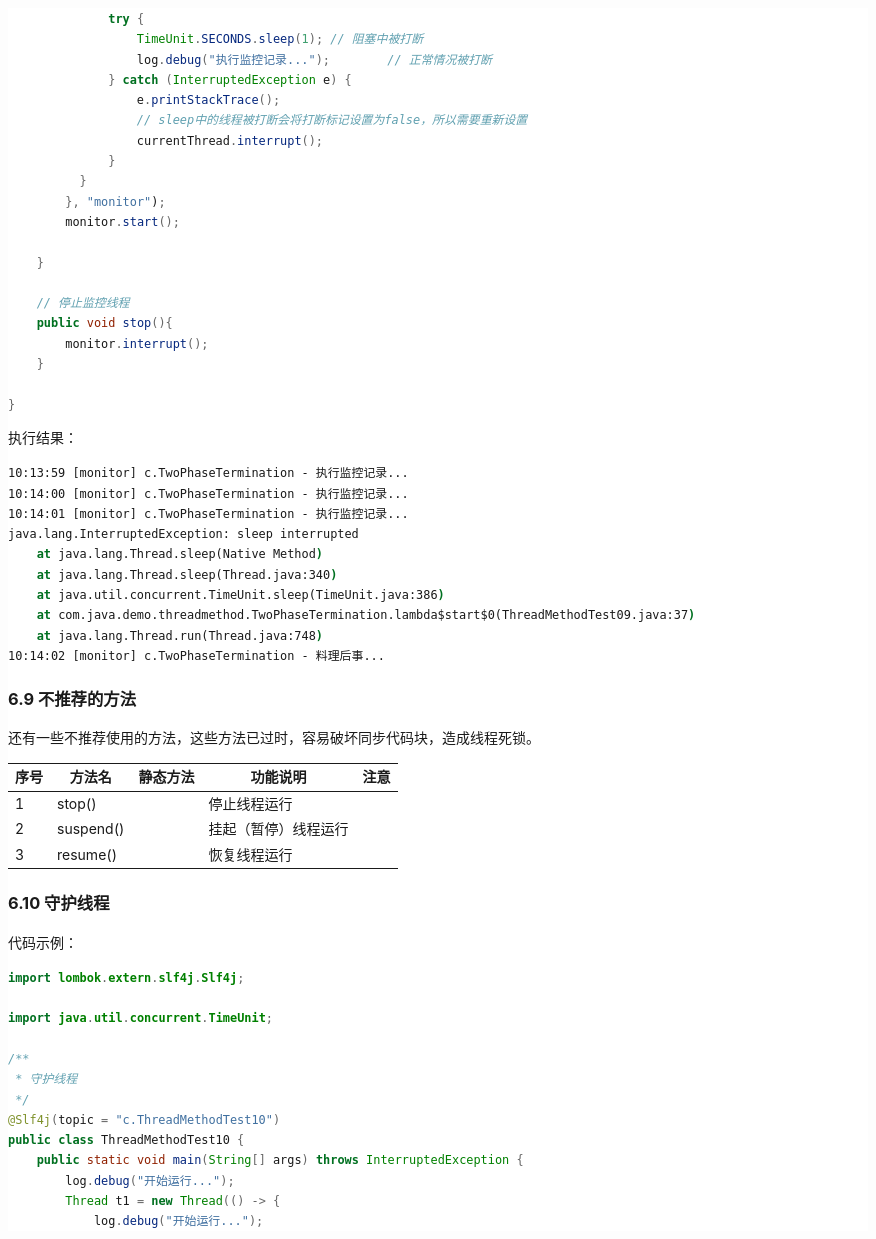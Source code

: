 ```java
              try {
                  TimeUnit.SECONDS.sleep(1); // 阻塞中被打断
                  log.debug("执行监控记录...");        // 正常情况被打断
              } catch (InterruptedException e) {
                  e.printStackTrace();
                  // sleep中的线程被打断会将打断标记设置为false，所以需要重新设置
                  currentThread.interrupt();
              }
          }
        }, "monitor");
        monitor.start();

    }

    // 停止监控线程
    public void stop(){
        monitor.interrupt();
    }

}


```
执行结果：
```cmd
10:13:59 [monitor] c.TwoPhaseTermination - 执行监控记录...
10:14:00 [monitor] c.TwoPhaseTermination - 执行监控记录...
10:14:01 [monitor] c.TwoPhaseTermination - 执行监控记录...
java.lang.InterruptedException: sleep interrupted
	at java.lang.Thread.sleep(Native Method)
	at java.lang.Thread.sleep(Thread.java:340)
	at java.util.concurrent.TimeUnit.sleep(TimeUnit.java:386)
	at com.java.demo.threadmethod.TwoPhaseTermination.lambda$start$0(ThreadMethodTest09.java:37)
	at java.lang.Thread.run(Thread.java:748)
10:14:02 [monitor] c.TwoPhaseTermination - 料理后事...
```
### 6.9 不推荐的方法
还有一些不推荐使用的方法，这些方法已过时，容易破坏同步代码块，造成线程死锁。  

| 序号 | 方法名    | 静态方法 | 功能说明             | 注意 |
|------|-----------|----------|----------------------|------|
| 1    | stop()    |          | 停止线程运行         |      |
| 2    | suspend() |          | 挂起（暂停）线程运行 |      |
| 3    | resume()  |          | 恢复线程运行         |      |

### 6.10 守护线程
代码示例：
```java
import lombok.extern.slf4j.Slf4j;

import java.util.concurrent.TimeUnit;

/**
 * 守护线程
 */
@Slf4j(topic = "c.ThreadMethodTest10")
public class ThreadMethodTest10 {
    public static void main(String[] args) throws InterruptedException {
        log.debug("开始运行...");
        Thread t1 = new Thread(() -> {
            log.debug("开始运行...");
```
